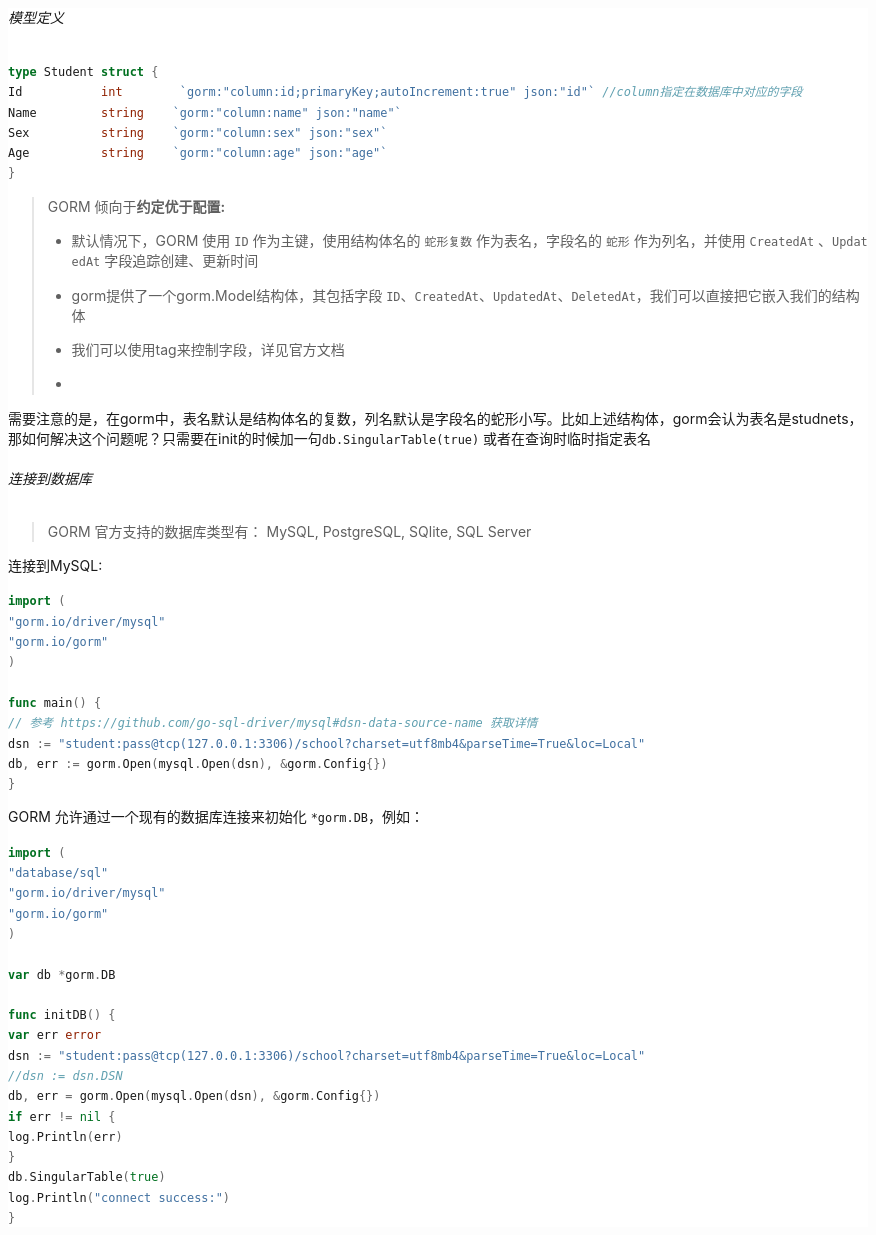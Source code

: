 ###### 模型定义

```go
type Student struct {
Id           int        `gorm:"column:id;primaryKey;autoIncrement:true" json:"id"` //column指定在数据库中对应的字段
Name         string    `gorm:"column:name" json:"name"`
Sex          string    `gorm:"column:sex" json:"sex"`
Age          string    `gorm:"column:age" json:"age"`
}
```

> GORM 倾向于**约定优于配置:**
>
> - 默认情况下，GORM 使用 `ID` 作为主键，使用结构体名的 `蛇形复数` 作为表名，字段名的 `蛇形` 作为列名，并使用 `CreatedAt`
    、`UpdatedAt` 字段追踪创建、更新时间
>
> - gorm提供了一个gorm.Model结构体，其包括字段 `ID`、`CreatedAt`、`UpdatedAt`、`DeletedAt`，我们可以直接把它嵌入我们的结构体
> - 我们可以使用tag来控制字段，详见官方文档
> -
需要注意的是，在gorm中，表名默认是结构体名的复数，列名默认是字段名的蛇形小写。比如上述结构体，gorm会认为表名是studnets，那如何解决这个问题呢？只需要在init的时候加一句`db.SingularTable(true)`
或者在查询时临时指定表名

###### 连接到数据库

> GORM 官方支持的数据库类型有： MySQL, PostgreSQL, SQlite, SQL Server

连接到MySQL:

```go
import (
"gorm.io/driver/mysql"
"gorm.io/gorm"
)

func main() {
// 参考 https://github.com/go-sql-driver/mysql#dsn-data-source-name 获取详情
dsn := "student:pass@tcp(127.0.0.1:3306)/school?charset=utf8mb4&parseTime=True&loc=Local"
db, err := gorm.Open(mysql.Open(dsn), &gorm.Config{})
}
```

GORM 允许通过一个现有的数据库连接来初始化 `*gorm.DB`，例如：

```go
import (
"database/sql"
"gorm.io/driver/mysql"
"gorm.io/gorm"
)

var db *gorm.DB

func initDB() {
var err error
dsn := "student:pass@tcp(127.0.0.1:3306)/school?charset=utf8mb4&parseTime=True&loc=Local"
//dsn := dsn.DSN 
db, err = gorm.Open(mysql.Open(dsn), &gorm.Config{})
if err != nil {
log.Println(err)
}
db.SingularTable(true)
log.Println("connect success:")
}
```
